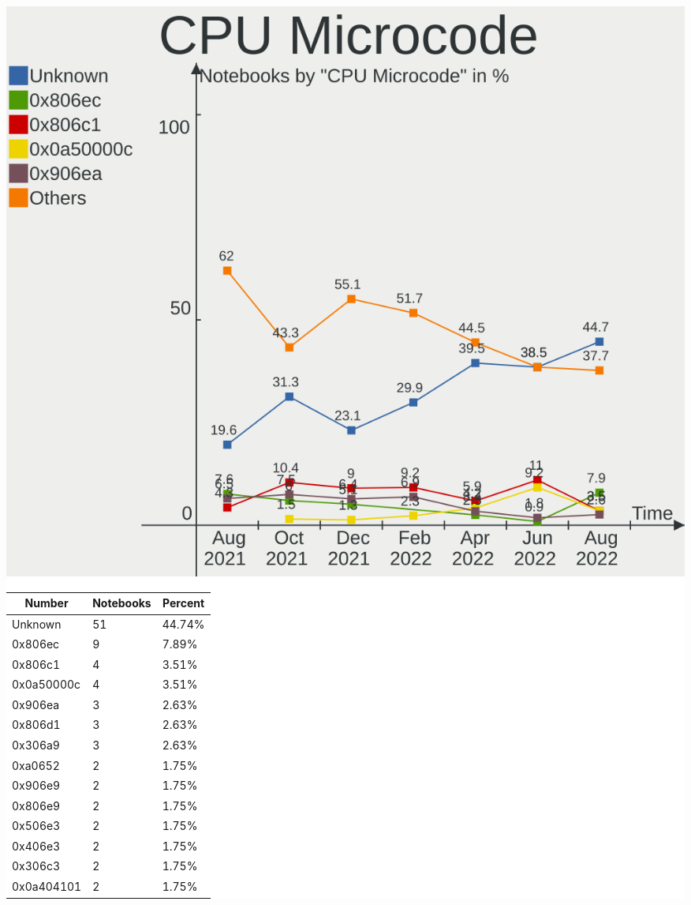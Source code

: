 ![CPU Microcode](./images/line_chart/cpu_microcode.svg)

| Number     | Notebooks | Percent |
|------------|-----------|---------|
| Unknown    | 51        | 44.74%  |
| 0x806ec    | 9         | 7.89%   |
| 0x806c1    | 4         | 3.51%   |
| 0x0a50000c | 4         | 3.51%   |
| 0x906ea    | 3         | 2.63%   |
| 0x806d1    | 3         | 2.63%   |
| 0x306a9    | 3         | 2.63%   |
| 0xa0652    | 2         | 1.75%   |
| 0x906e9    | 2         | 1.75%   |
| 0x806e9    | 2         | 1.75%   |
| 0x506e3    | 2         | 1.75%   |
| 0x406e3    | 2         | 1.75%   |
| 0x306c3    | 2         | 1.75%   |
| 0x0a404101 | 2         | 1.75%   |